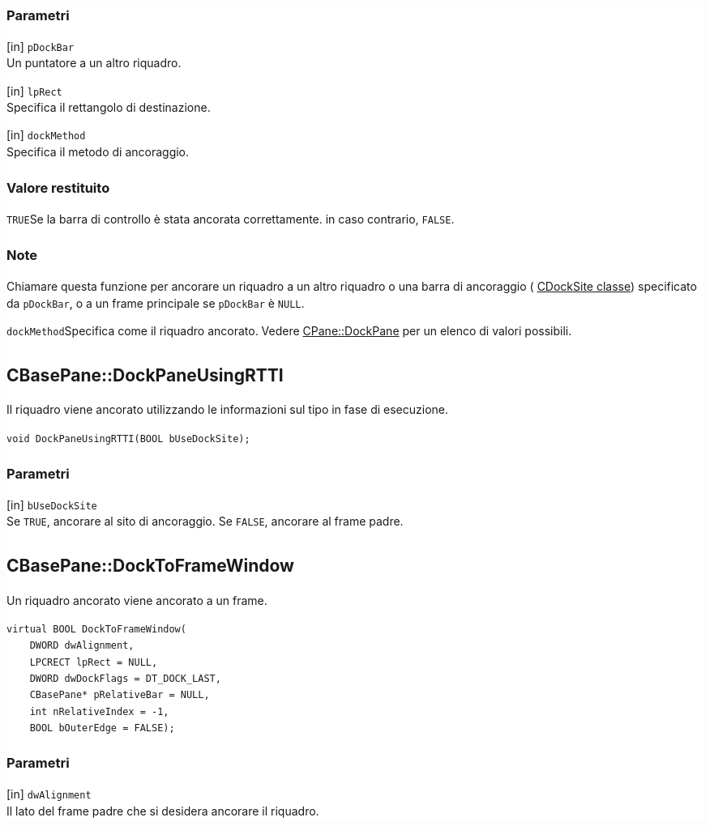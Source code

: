 ### <a name="parameters"></a>Parametri  
 [in] `pDockBar`  
 Un puntatore a un altro riquadro.  
  
 [in] `lpRect`  
 Specifica il rettangolo di destinazione.  
  
 [in] `dockMethod`  
 Specifica il metodo di ancoraggio.  
  
### <a name="return-value"></a>Valore restituito  
 `TRUE`Se la barra di controllo è stata ancorata correttamente. in caso contrario, `FALSE`.  
  
### <a name="remarks"></a>Note  
 Chiamare questa funzione per ancorare un riquadro a un altro riquadro o una barra di ancoraggio ( [CDockSite classe](../../mfc/reference/cdocksite-class.md)) specificato da `pDockBar`, o a un frame principale se `pDockBar` è `NULL`.  
  
 `dockMethod`Specifica come il riquadro ancorato. Vedere [CPane::DockPane](../../mfc/reference/cpane-class.md#dockpane) per un elenco di valori possibili.  
  
##  <a name="a-namedockpaneusingrttia--cbasepanedockpaneusingrtti"></a><a name="dockpaneusingrtti"></a>CBasePane::DockPaneUsingRTTI  
 Il riquadro viene ancorato utilizzando le informazioni sul tipo in fase di esecuzione.  
  
```  
void DockPaneUsingRTTI(BOOL bUseDockSite);
```  
  
### <a name="parameters"></a>Parametri  
 [in] `bUseDockSite`  
 Se `TRUE`, ancorare al sito di ancoraggio. Se `FALSE`, ancorare al frame padre.  
  
##  <a name="a-namedocktoframewindowa--cbasepanedocktoframewindow"></a><a name="docktoframewindow"></a>CBasePane::DockToFrameWindow  
 Un riquadro ancorato viene ancorato a un frame.  
  
```  
virtual BOOL DockToFrameWindow(
    DWORD dwAlignment,  
    LPCRECT lpRect = NULL,  
    DWORD dwDockFlags = DT_DOCK_LAST,  
    CBasePane* pRelativeBar = NULL,  
    int nRelativeIndex = -1,  
    BOOL bOuterEdge = FALSE);
```  
  
### <a name="parameters"></a>Parametri  
 [in] `dwAlignment`  
 Il lato del frame padre che si desidera ancorare il riquadro.  
  